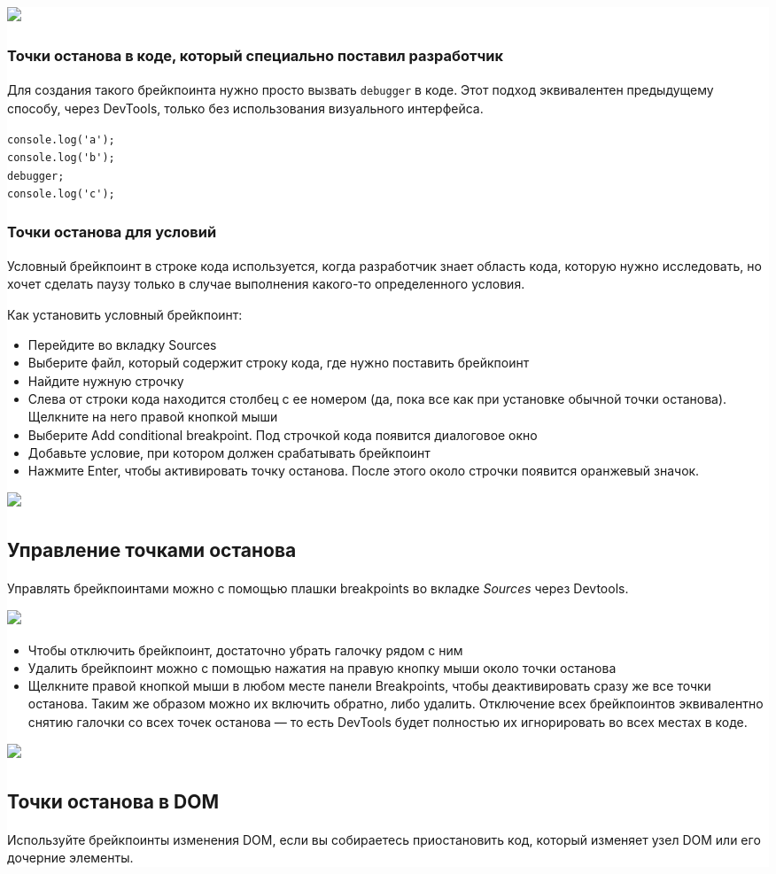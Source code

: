 ![](https://imgur.com/eOS81as.png)

### Точки останова в коде, который специально поставил разработчик

Для создания такого брейкпоинта нужно просто вызвать `debugger` в коде. Этот подход эквивалентен предыдущему способу, через DevTools, только без использования визуального интерфейса.

```
console.log('a');
console.log('b');
debugger;
console.log('c');
```

### Точки останова для условий

Условный брейкпоинт в строке кода используется, когда разработчик знает область кода, которую нужно исследовать, но хочет сделать паузу только в случае выполнения какого-то определенного условия.

Как установить условный брейкпоинт:

-   Перейдите во вкладку Sources
-   Выберите файл, который содержит строку кода, где нужно поставить брейкпоинт
-   Найдите нужную строчку
-   Слева от строки кода находится столбец с ее номером (да, пока все как при установке обычной точки останова). Щелкните на него правой кнопкой мыши
-   Выберите Add conditional breakpoint. Под строчкой кода появится диалоговое окно
-   Добавьте условие, при котором должен срабатывать брейкпоинт
-   Нажмите Enter, чтобы активировать точку останова. После этого около строчки появится оранжевый значок.

![](https://imgur.com/k356tmV.png)

## Управление точками останова

Управлять брейкпоинтами можно с помощью плашки breakpoints во вкладке _Sources_ через Devtools.

![](https://imgur.com/4iEaCIk.png)

-   Чтобы отключить брейкпоинт, достаточно убрать галочку рядом с ним
-   Удалить брейкпоинт можно с помощью нажатия на правую кнопку мыши около точки останова
-   Щелкните правой кнопкой мыши в любом месте панели Breakpoints, чтобы деактивировать сразу же все точки останова. Таким же образом можно их включить обратно, либо удалить. Отключение всех брейкпоинтов эквивалентно снятию галочки со всех точек останова — то есть DevTools будет полностью их игнорировать во всех местах в коде.

![](https://imgur.com/oOYAaO2.png)

## Точки останова в DOM

Используйте брейкпоинты изменения DOM, если вы собираетесь приостановить код, который изменяет узел DOM или его дочерние элементы.
